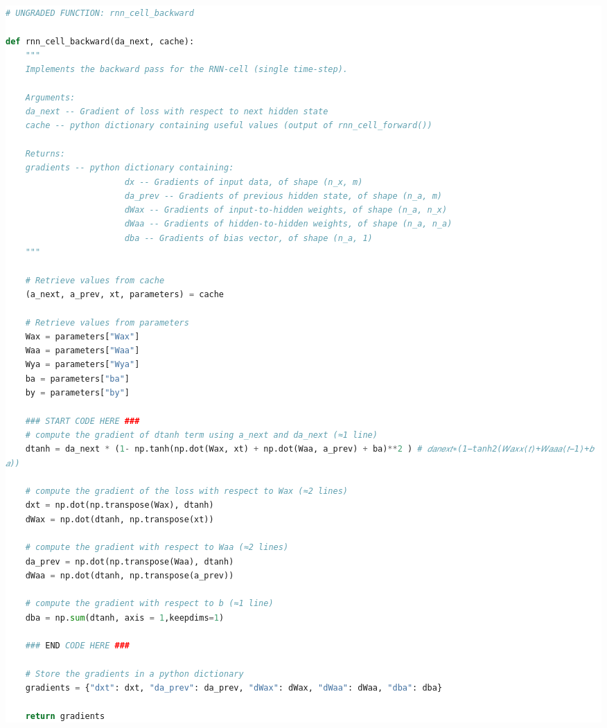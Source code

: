 


```python
# UNGRADED FUNCTION: rnn_cell_backward

def rnn_cell_backward(da_next, cache):
    """
    Implements the backward pass for the RNN-cell (single time-step).

    Arguments:
    da_next -- Gradient of loss with respect to next hidden state
    cache -- python dictionary containing useful values (output of rnn_cell_forward())

    Returns:
    gradients -- python dictionary containing:
                        dx -- Gradients of input data, of shape (n_x, m)
                        da_prev -- Gradients of previous hidden state, of shape (n_a, m)
                        dWax -- Gradients of input-to-hidden weights, of shape (n_a, n_x)
                        dWaa -- Gradients of hidden-to-hidden weights, of shape (n_a, n_a)
                        dba -- Gradients of bias vector, of shape (n_a, 1)
    """
    
    # Retrieve values from cache
    (a_next, a_prev, xt, parameters) = cache
    
    # Retrieve values from parameters
    Wax = parameters["Wax"]
    Waa = parameters["Waa"]
    Wya = parameters["Wya"]
    ba = parameters["ba"]
    by = parameters["by"]

    ### START CODE HERE ###
    # compute the gradient of dtanh term using a_next and da_next (≈1 line)
    dtanh = da_next * (1- np.tanh(np.dot(Wax, xt) + np.dot(Waa, a_prev) + ba)**2 ) # 𝑑𝑎𝑛𝑒𝑥𝑡∗(1−tanh2(𝑊𝑎𝑥𝑥⟨𝑡⟩+𝑊𝑎𝑎𝑎⟨𝑡−1⟩+𝑏𝑎))

    # compute the gradient of the loss with respect to Wax (≈2 lines)
    dxt = np.dot(np.transpose(Wax), dtanh)
    dWax = np.dot(dtanh, np.transpose(xt))

    # compute the gradient with respect to Waa (≈2 lines)
    da_prev = np.dot(np.transpose(Waa), dtanh)
    dWaa = np.dot(dtanh, np.transpose(a_prev))

    # compute the gradient with respect to b (≈1 line)
    dba = np.sum(dtanh, axis = 1,keepdims=1)

    ### END CODE HERE ###
    
    # Store the gradients in a python dictionary
    gradients = {"dxt": dxt, "da_prev": da_prev, "dWax": dWax, "dWaa": dWaa, "dba": dba}
    
    return gradients
```
